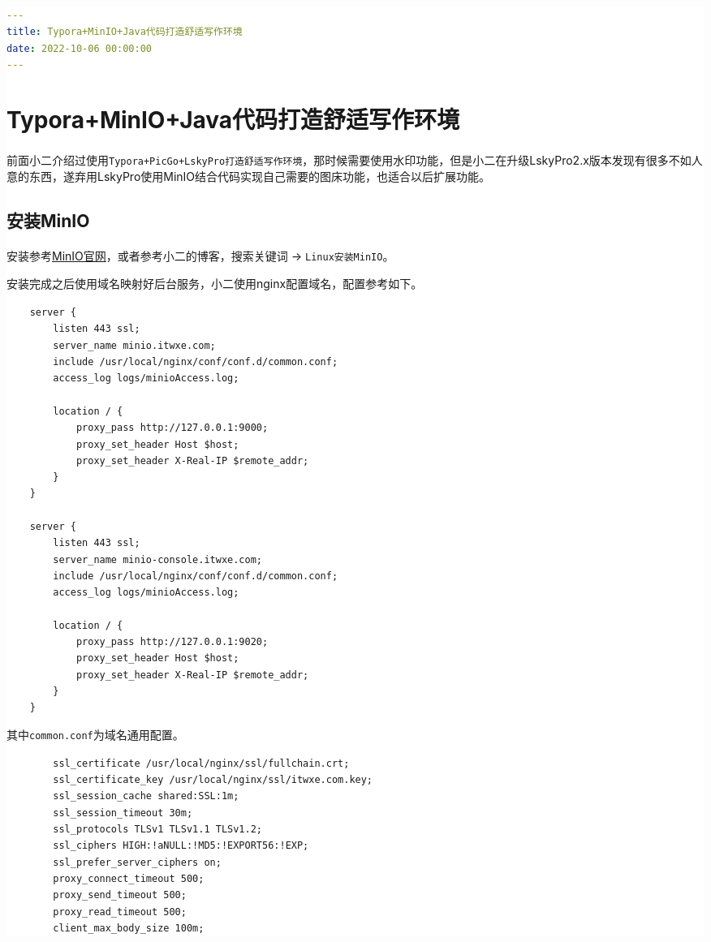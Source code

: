 ```yaml
---
title: Typora+MinIO+Java代码打造舒适写作环境
date: 2022-10-06 00:00:00
---
```


# Typora+MinIO+Java代码打造舒适写作环境

前面小二介绍过使用`Typora+PicGo+LskyPro打造舒适写作环境`，那时候需要使用水印功能，但是小二在升级LskyPro2.x版本发现有很多不如人意的东西，遂弃用LskyPro使用MinIO结合代码实现自己需要的图床功能，也适合以后扩展功能。

## 安装MinIO

安装参考[MinIO官网](https://min.io/docs/minio/linux/operations/install-deploy-manage/deploy-minio-single-node-single-drive.html)，或者参考小二的博客，搜索关键词 → `Linux安装MinIO`。

安装完成之后使用域名映射好后台服务，小二使用nginx配置域名，配置参考如下。

```nginx
    server {
        listen 443 ssl;
        server_name minio.itwxe.com;
        include /usr/local/nginx/conf/conf.d/common.conf;
        access_log logs/minioAccess.log;

        location / {
            proxy_pass http://127.0.0.1:9000;
            proxy_set_header Host $host;
            proxy_set_header X-Real-IP $remote_addr;
        }
    }

    server {
        listen 443 ssl;
        server_name minio-console.itwxe.com;
        include /usr/local/nginx/conf/conf.d/common.conf;
        access_log logs/minioAccess.log;

        location / {
            proxy_pass http://127.0.0.1:9020;
            proxy_set_header Host $host;
            proxy_set_header X-Real-IP $remote_addr;
        }
    }
```

其中`common.conf`为域名通用配置。

```nginx
        ssl_certificate /usr/local/nginx/ssl/fullchain.crt;
        ssl_certificate_key /usr/local/nginx/ssl/itwxe.com.key;
        ssl_session_cache shared:SSL:1m;
        ssl_session_timeout 30m;
        ssl_protocols TLSv1 TLSv1.1 TLSv1.2;
        ssl_ciphers HIGH:!aNULL:!MD5:!EXPORT56:!EXP;
        ssl_prefer_server_ciphers on;
        proxy_connect_timeout 500;
        proxy_send_timeout 500;
        proxy_read_timeout 500;
        client_max_body_size 100m;
```
